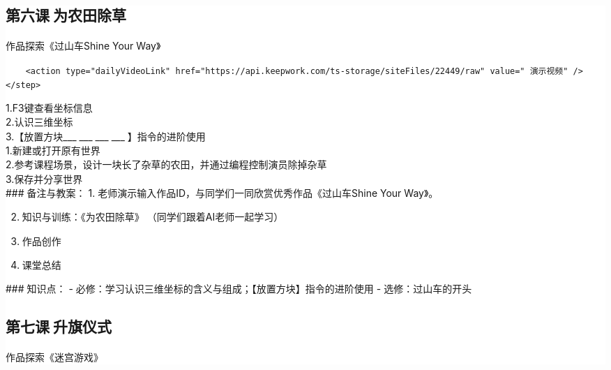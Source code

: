 ## 第六课 为农田除草
<div class="left">
    <step value="1">
        作品探索《过山车Shine Your Way》<br/>
        <action type="explore" projectid="93"/>
       
		<action type="dailyVideoLink" href="https://api.keepwork.com/ts-storage/siteFiles/22449/raw" value=" 演示视频" />
    </step>
</div>

<div class="right">
    <div class="mainwork">
        <step value="2">
            <action type="button" value="知识与训练" sendevent="globalStartLesson 6"  projectid="81173"/>
            <div class="step_str">
			1.F3键查看坐标信息<br/>
			2.认识三维坐标<br/>
			3.【放置方块___ ___ ___ ___ 】指令的进阶使用<br/>
			</div>
        </step>
        <step value="3">
            <action type="loadworld" value="作品创作"/>
            <div class="F1"> 
                 1.新建或打开原有世界<br/>
				2.参考课程场景，设计一块长了杂草的农田，并通过编程控制演员除掉杂草<br/>
				3.保存并分享世界<br/>
            </div> 
        </step>
    </div>   
</div>


<notes display="teacher">
### 备注与教案：
1. 老师演示输入作品ID，与同学们一同欣赏优秀作品《过山车Shine Your Way》。


2. 知识与训练：《为农田除草》
（同学们跟着AI老师一起学习）

3. 作品创作

4. 课堂总结

</notes>

<notes display="students">
### 知识点：
- 必修：学习认识三维坐标的含义与组成；【放置方块】指令的进阶使用
- 选修：过山车的开头
</notes>

## 第七课 升旗仪式
<div class="left">
    <step value="1">
        作品探索《迷宫游戏》<br/>
        <action type="explore" projectid="536"/>
       
